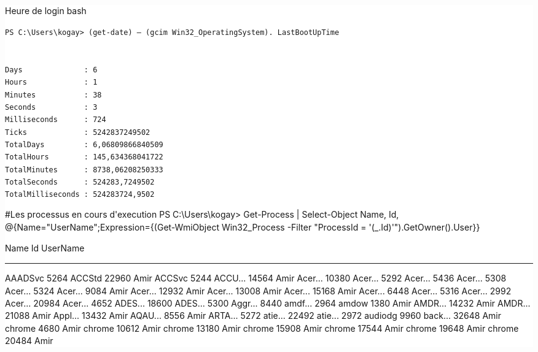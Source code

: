 
Heure de login
bash
````
PS C:\Users\kogay> (get-date) – (gcim Win32_OperatingSystem). LastBootUpTime


Days              : 6
Hours             : 1
Minutes           : 38
Seconds           : 3
Milliseconds      : 724
Ticks             : 5242837249502
TotalDays         : 6,06809866840509
TotalHours        : 145,634368041722
TotalMinutes      : 8738,06208250333
TotalSeconds      : 524283,7249502
TotalMilliseconds : 524283724,9502
````


#Les processus en cours d'execution
PS C:\Users\kogay> Get-Process | Select-Object Name, Id, @{Name="UserName";Expression={(Get-WmiObject Win32_Process -Filter "ProcessId = '$($_.Id)'").GetOwner().User}}

Name       Id UserName
----       -- --------
AAADSvc  5264
ACCStd  22960 Amir
ACCSvc   5244
ACCU... 14564 Amir
Acer... 10380
Acer...  5292
Acer...  5436
Acer...  5308
Acer...  5324
Acer...  9084 Amir
Acer... 12932 Amir
Acer... 13008 Amir
Acer... 15168 Amir
Acer...  6448
Acer...  5316
Acer...  2992
Acer... 20984
Acer...  4652
ADES... 18600
ADES...  5300
Aggr...  8440
amdf...  2964
amdow    1380 Amir
AMDR... 14232 Amir
AMDR... 21088 Amir
Appl... 13432 Amir
AQAU...  8556 Amir
ARTA...  5272
atie... 22492
atie...  2972
audiodg  9960
back... 32648 Amir
chrome   4680 Amir
chrome  10612 Amir
chrome  13180 Amir
chrome  15908 Amir
chrome  17544 Amir
chrome  19648 Amir
chrome  20484 Amir